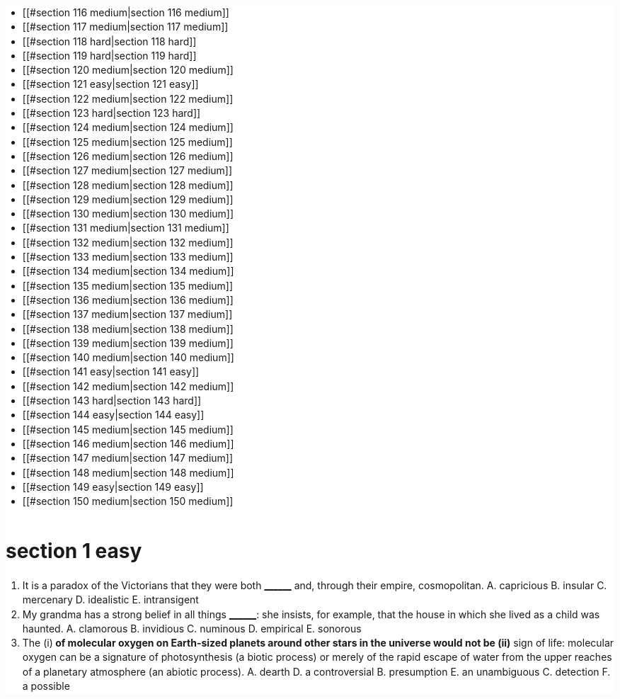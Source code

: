 - [[#section 116 medium|section 116 medium]]
- [[#section 117 medium|section 117 medium]]
- [[#section 118 hard|section 118 hard]]
- [[#section 119 hard|section 119 hard]]
- [[#section 120 medium|section 120 medium]]
- [[#section 121 easy|section 121 easy]]
- [[#section 122 medium|section 122 medium]]
- [[#section 123 hard|section 123 hard]]
- [[#section 124 medium|section 124 medium]]
- [[#section 125 medium|section 125 medium]]
- [[#section 126 medium|section 126 medium]]
- [[#section 127 medium|section 127 medium]]
- [[#section 128 medium|section 128 medium]]
- [[#section 129 medium|section 129 medium]]
- [[#section 130 medium|section 130 medium]]
- [[#section 131 medium|section 131 medium]]
- [[#section 132 medium|section 132 medium]]
- [[#section 133 medium|section 133 medium]]
- [[#section 134 medium|section 134 medium]]
- [[#section 135 medium|section 135 medium]]
- [[#section 136 medium|section 136 medium]]
- [[#section 137 medium|section 137 medium]]
- [[#section 138 medium|section 138 medium]]
- [[#section 139 medium|section 139 medium]]
- [[#section 140 medium|section 140 medium]]
- [[#section 141 easy|section 141 easy]]
- [[#section 142 medium|section 142 medium]]
- [[#section 143 hard|section 143 hard]]
- [[#section 144 easy|section 144 easy]]
- [[#section 145 medium|section 145 medium]]
- [[#section 146 medium|section 146 medium]]
- [[#section 147 medium|section 147 medium]]
- [[#section 148 medium|section 148 medium]]
- [[#section 149 easy|section 149 easy]]
- [[#section 150 medium|section 150 medium]]

# section 1 easy

1. It is a paradox of the Victorians that they were both <u>______</u> and, through their empire, cosmopolitan.
A. capricious
B. insular
C. mercenary
D. idealistic
E. intransigent
2. My grandma has a strong belief in all things <u>______</u>: she insists, for example, that the house in which she lived as a child was haunted.
A. clamorous
B. invidious
C. numinous
D. empirical
E. sonorous
3. The (i)<u>______</u> of molecular oxygen on Earth-sized planets around other stars in the universe would not be (ii)<u>______</u> sign of life: molecular oxygen can be a signature of photosynthesis (a biotic process) or merely of the rapid escape of water from the upper reaches of a planetary atmosphere (an abiotic process).
A. dearth
D. a controversial
B. presumption
E. an unambiguous
C. detection
F. a possible